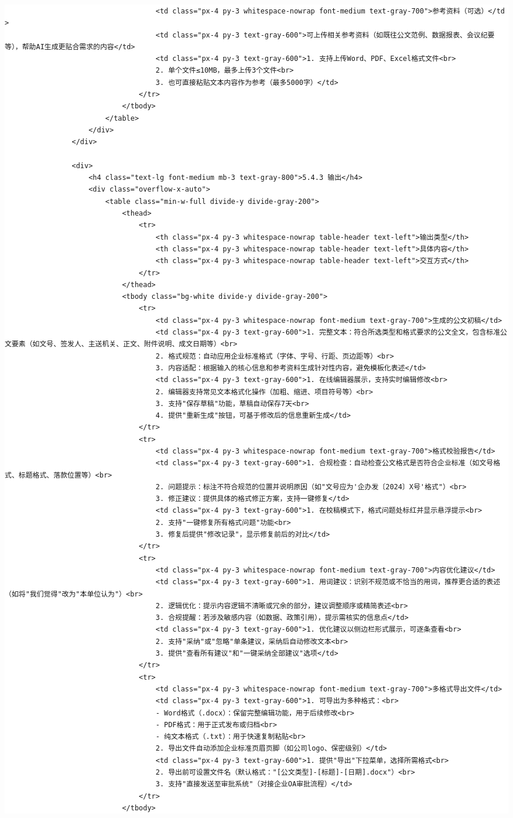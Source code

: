                                         <td class="px-4 py-3 whitespace-nowrap font-medium text-gray-700">参考资料（可选）</td>
                                        <td class="px-4 py-3 text-gray-600">可上传相关参考资料（如既往公文范例、数据报表、会议纪要等），帮助AI生成更贴合需求的内容</td>
                                        <td class="px-4 py-3 text-gray-600">1. 支持上传Word、PDF、Excel格式文件<br>
                                        2. 单个文件≤10MB，最多上传3个文件<br>
                                        3. 也可直接粘贴文本内容作为参考（最多5000字）</td>
                                    </tr>
                                </tbody>
                            </table>
                        </div>
                    </div>
                    
                    <div>
                        <h4 class="text-lg font-medium mb-3 text-gray-800">5.4.3 输出</h4>
                        <div class="overflow-x-auto">
                            <table class="min-w-full divide-y divide-gray-200">
                                <thead>
                                    <tr>
                                        <th class="px-4 py-3 whitespace-nowrap table-header text-left">输出类型</th>
                                        <th class="px-4 py-3 whitespace-nowrap table-header text-left">具体内容</th>
                                        <th class="px-4 py-3 whitespace-nowrap table-header text-left">交互方式</th>
                                    </tr>
                                </thead>
                                <tbody class="bg-white divide-y divide-gray-200">
                                    <tr>
                                        <td class="px-4 py-3 whitespace-nowrap font-medium text-gray-700">生成的公文初稿</td>
                                        <td class="px-4 py-3 text-gray-600">1. 完整文本：符合所选类型和格式要求的公文全文，包含标准公文要素（如文号、签发人、主送机关、正文、附件说明、成文日期等）<br>
                                        2. 格式规范：自动应用企业标准格式（字体、字号、行距、页边距等）<br>
                                        3. 内容适配：根据输入的核心信息和参考资料生成针对性内容，避免模板化表述</td>
                                        <td class="px-4 py-3 text-gray-600">1. 在线编辑器展示，支持实时编辑修改<br>
                                        2. 编辑器支持常见文本格式化操作（加粗、缩进、项目符号等）<br>
                                        3. 支持"保存草稿"功能，草稿自动保存7天<br>
                                        4. 提供"重新生成"按钮，可基于修改后的信息重新生成</td>
                                    </tr>
                                    <tr>
                                        <td class="px-4 py-3 whitespace-nowrap font-medium text-gray-700">格式校验报告</td>
                                        <td class="px-4 py-3 text-gray-600">1. 合规检查：自动检查公文格式是否符合企业标准（如文号格式、标题格式、落款位置等）<br>
                                        2. 问题提示：标注不符合规范的位置并说明原因（如"文号应为'企办发〔2024〕X号'格式"）<br>
                                        3. 修正建议：提供具体的格式修正方案，支持一键修复</td>
                                        <td class="px-4 py-3 text-gray-600">1. 在校稿模式下，格式问题处标红并显示悬浮提示<br>
                                        2. 支持"一键修复所有格式问题"功能<br>
                                        3. 修复后提供"修改记录"，显示修复前后的对比</td>
                                    </tr>
                                    <tr>
                                        <td class="px-4 py-3 whitespace-nowrap font-medium text-gray-700">内容优化建议</td>
                                        <td class="px-4 py-3 text-gray-600">1. 用词建议：识别不规范或不恰当的用词，推荐更合适的表述（如将"我们觉得"改为"本单位认为"）<br>
                                        2. 逻辑优化：提示内容逻辑不清晰或冗余的部分，建议调整顺序或精简表述<br>
                                        3. 合规提醒：若涉及敏感内容（如数据、政策引用），提示需核实的信息点</td>
                                        <td class="px-4 py-3 text-gray-600">1. 优化建议以侧边栏形式展示，可逐条查看<br>
                                        2. 支持"采纳"或"忽略"单条建议，采纳后自动修改文本<br>
                                        3. 提供"查看所有建议"和"一键采纳全部建议"选项</td>
                                    </tr>
                                    <tr>
                                        <td class="px-4 py-3 whitespace-nowrap font-medium text-gray-700">多格式导出文件</td>
                                        <td class="px-4 py-3 text-gray-600">1. 可导出为多种格式：<br>
                                        - Word格式（.docx）：保留完整编辑功能，用于后续修改<br>
                                        - PDF格式：用于正式发布或归档<br>
                                        - 纯文本格式（.txt）：用于快速复制粘贴<br>
                                        2. 导出文件自动添加企业标准页眉页脚（如公司logo、保密级别）</td>
                                        <td class="px-4 py-3 text-gray-600">1. 提供"导出"下拉菜单，选择所需格式<br>
                                        2. 导出前可设置文件名（默认格式："[公文类型]-[标题]-[日期].docx"）<br>
                                        3. 支持"直接发送至审批系统"（对接企业OA审批流程）</td>
                                    </tr>
                                </tbody>